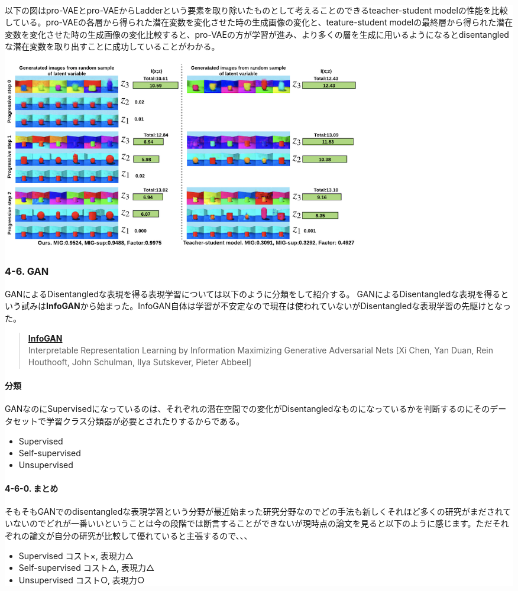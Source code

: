 以下の図はpro-VAEとpro-VAEからLadderという要素を取り除いたものとして考えることのできるteacher-student modelの性能を比較している。pro-VAEの各層から得られた潜在変数を変化させた時の生成画像の変化と、teature-student modelの最終層から得られた潜在変数を変化させた時の生成画像の変化比較すると、pro-VAEの方が学習が進み、より多くの層を生成に用いるようになるとdisentangledな潜在変数を取り出すことに成功していることがわかる。

<img src="./fl_imgs/27.png" width="600px">

### 4-6. GAN

GANによるDisentangledな表現を得る表現学習については以下のように分類をして紹介する。
GANによるDisentangledな表現を得るという試みは**InfoGAN**から始まった。InfoGAN自体は学習が不安定なので現在は使われていないがDisentangledな表現学習の先駆けとなった。

> [**InfoGAN**](https://arxiv.org/abs/1606.03657)</br>
> Interpretable Representation Learning by Information Maximizing Generative Adversarial Nets [Xi Chen, Yan Duan, Rein Houthooft, John Schulman, Ilya Sutskever, Pieter Abbeel]

#### 分類

GANなのにSupervisedになっているのは、それぞれの潜在空間での変化がDisentangledなものになっているかを判断するのにそのデータセットで学習クラス分類器が必要とされたりするからである。</br>

* Supervised
* Self-supervised
* Unsupervised

#### 4-6-0. まとめ

そもそもGANでのdisentangledな表現学習という分野が最近始まった研究分野なのでどの手法も新しくそれほど多くの研究がまだされていないのでどれが一番いいということは今の段階では断言することができないが現時点の論文を見ると以下のように感じます。ただそれぞれの論文が自分の研究が比較して優れていると主張するので、、、

* Supervised
  コスト×, 表現力△
* Self-supervised
  コスト△, 表現力△
* Unsupervised
  コスト○, 表現力○

